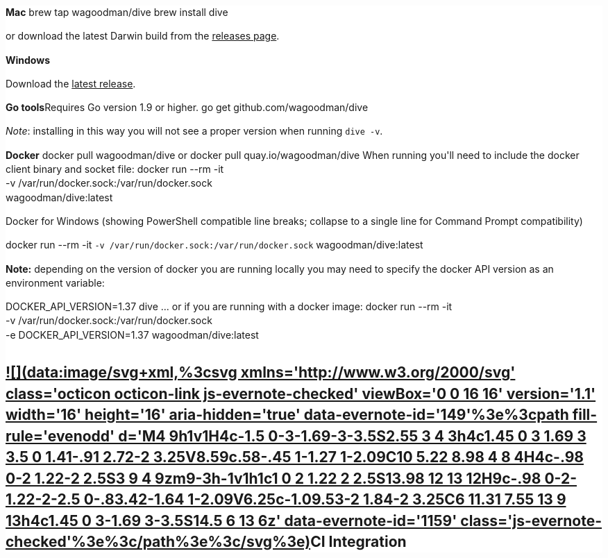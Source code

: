 **Mac**
brew tap wagoodman/dive
brew install dive

or download the latest Darwin build from the [releases page](https://github.com/wagoodman/dive/releases/download/v0.6.0/dive_0.6.0_darwin_amd64.tar.gz).

**Windows**

Download the [latest release](https://github.com/wagoodman/dive/releases/download/v0.6.0/dive_0.6.0_windows_amd64.zip).

**Go tools**Requires Go version 1.9 or higher.
go get github.com/wagoodman/dive

*Note*: installing in this way you will not see a proper version when running `dive -v`.

**Docker**
docker pull wagoodman/dive
or
docker pull quay.io/wagoodman/dive
When running you'll need to include the docker client binary and socket file:
docker run --rm -it \
-v /var/run/docker.sock:/var/run/docker.sock \
wagoodman/dive:latest <dive arguments...>

Docker for Windows (showing PowerShell compatible line breaks; collapse to a single line for Command Prompt compatibility)

docker run --rm -it ` -v /var/run/docker.sock:/var/run/docker.sock ` wagoodman/dive:latest <dive arguments...>

**Note:** depending on the version of docker you are running locally you may need to specify the docker API version as an environment variable:

DOCKER_API_VERSION=1.37 dive ...
or if you are running with a docker image:
docker run --rm -it \
-v /var/run/docker.sock:/var/run/docker.sock \
-e DOCKER_API_VERSION=1.37
wagoodman/dive:latest <dive arguments...>

## [![](data:image/svg+xml,%3csvg xmlns='http://www.w3.org/2000/svg' class='octicon octicon-link js-evernote-checked' viewBox='0 0 16 16' version='1.1' width='16' height='16' aria-hidden='true' data-evernote-id='149'%3e%3cpath fill-rule='evenodd' d='M4 9h1v1H4c-1.5 0-3-1.69-3-3.5S2.55 3 4 3h4c1.45 0 3 1.69 3 3.5 0 1.41-.91 2.72-2 3.25V8.59c.58-.45 1-1.27 1-2.09C10 5.22 8.98 4 8 4H4c-.98 0-2 1.22-2 2.5S3 9 4 9zm9-3h-1v1h1c1 0 2 1.22 2 2.5S13.98 12 13 12H9c-.98 0-2-1.22-2-2.5 0-.83.42-1.64 1-2.09V6.25c-1.09.53-2 1.84-2 3.25C6 11.31 7.55 13 9 13h4c1.45 0 3-1.69 3-3.5S14.5 6 13 6z' data-evernote-id='1159' class='js-evernote-checked'%3e%3c/path%3e%3c/svg%3e)](https://github.com/wagoodman/dive#ci-integration)CI Integration
